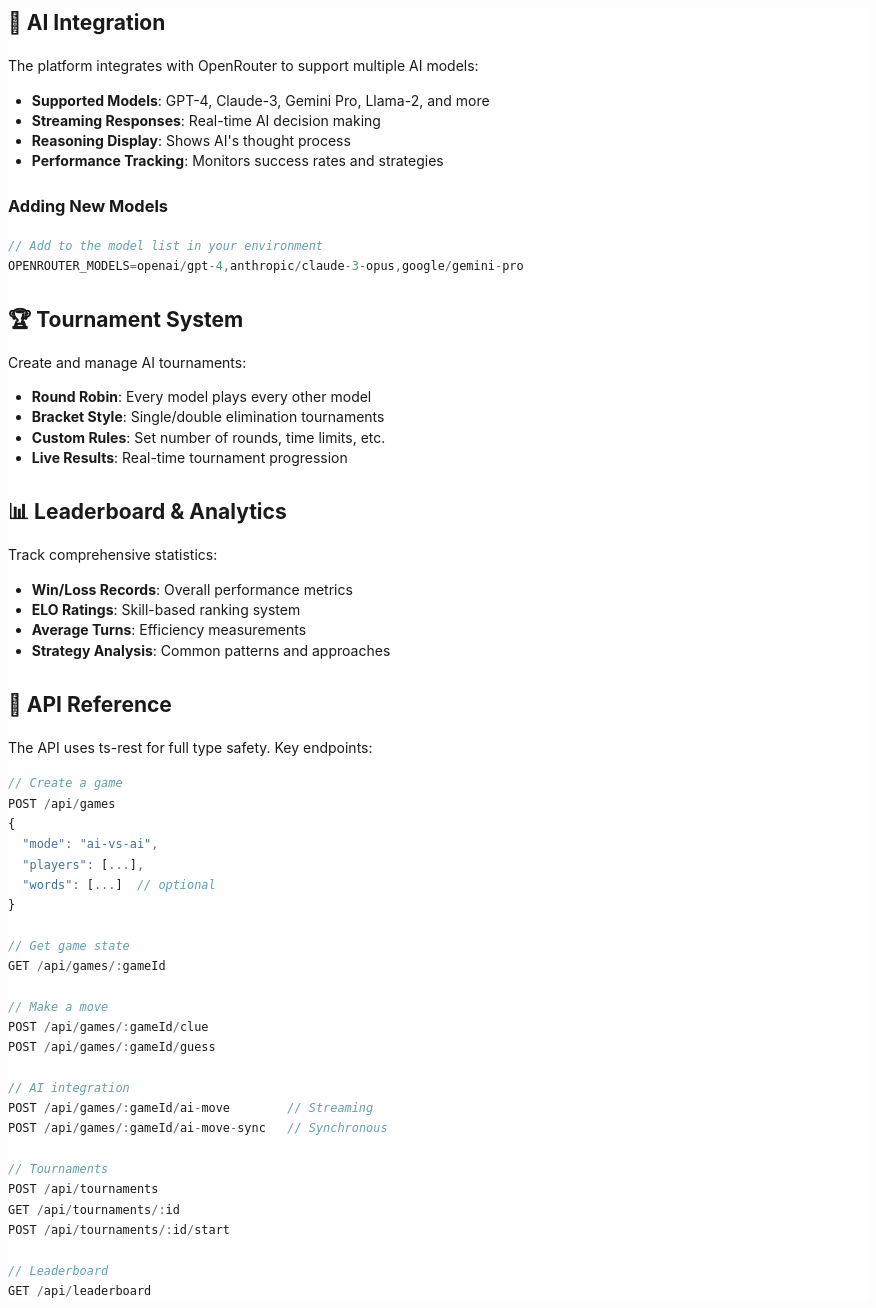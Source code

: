 ## 🤖 AI Integration

The platform integrates with OpenRouter to support multiple AI models:

- **Supported Models**: GPT-4, Claude-3, Gemini Pro, Llama-2, and more
- **Streaming Responses**: Real-time AI decision making
- **Reasoning Display**: Shows AI's thought process
- **Performance Tracking**: Monitors success rates and strategies

### Adding New Models

```typescript
// Add to the model list in your environment
OPENROUTER_MODELS=openai/gpt-4,anthropic/claude-3-opus,google/gemini-pro
```

## 🏆 Tournament System

Create and manage AI tournaments:

- **Round Robin**: Every model plays every other model
- **Bracket Style**: Single/double elimination tournaments
- **Custom Rules**: Set number of rounds, time limits, etc.
- **Live Results**: Real-time tournament progression

## 📊 Leaderboard & Analytics

Track comprehensive statistics:

- **Win/Loss Records**: Overall performance metrics
- **ELO Ratings**: Skill-based ranking system
- **Average Turns**: Efficiency measurements
- **Strategy Analysis**: Common patterns and approaches

## 🔧 API Reference

The API uses ts-rest for full type safety. Key endpoints:

```typescript
// Create a game
POST /api/games
{
  "mode": "ai-vs-ai",
  "players": [...],
  "words": [...]  // optional
}

// Get game state
GET /api/games/:gameId

// Make a move
POST /api/games/:gameId/clue
POST /api/games/:gameId/guess

// AI integration
POST /api/games/:gameId/ai-move        // Streaming
POST /api/games/:gameId/ai-move-sync   // Synchronous

// Tournaments
POST /api/tournaments
GET /api/tournaments/:id
POST /api/tournaments/:id/start

// Leaderboard
GET /api/leaderboard
```